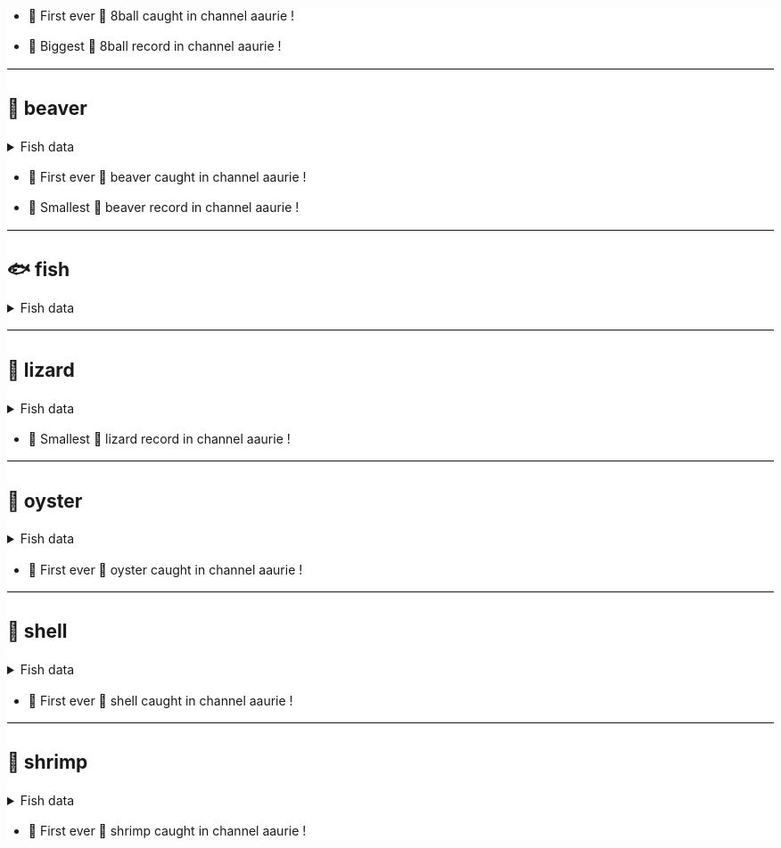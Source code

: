 
*  🥇 First ever 🎱 8ball caught in channel aaurie !

*  🥇 Biggest 🎱 8ball record in channel aaurie !

---------------

## 🦫 beaver

<details><summary>Fish data</summary></details>


*  🥇 First ever 🦫 beaver caught in channel aaurie !

*  🥇 Smallest 🦫 beaver record in channel aaurie !

---------------

## 🐟 fish

<details><summary>Fish data</summary></details>

---------------

## 🦎 lizard

<details><summary>Fish data</summary></details>


*  🥇 Smallest 🦎 lizard record in channel aaurie !

---------------

## 🦪 oyster

<details><summary>Fish data</summary></details>


*  🥇 First ever 🦪 oyster caught in channel aaurie !

---------------

## 🐚 shell

<details><summary>Fish data</summary></details>


*  🥇 First ever 🐚 shell caught in channel aaurie !

---------------

## 🦐 shrimp

<details><summary>Fish data</summary></details>


*  🥇 First ever 🦐 shrimp caught in channel aaurie !
